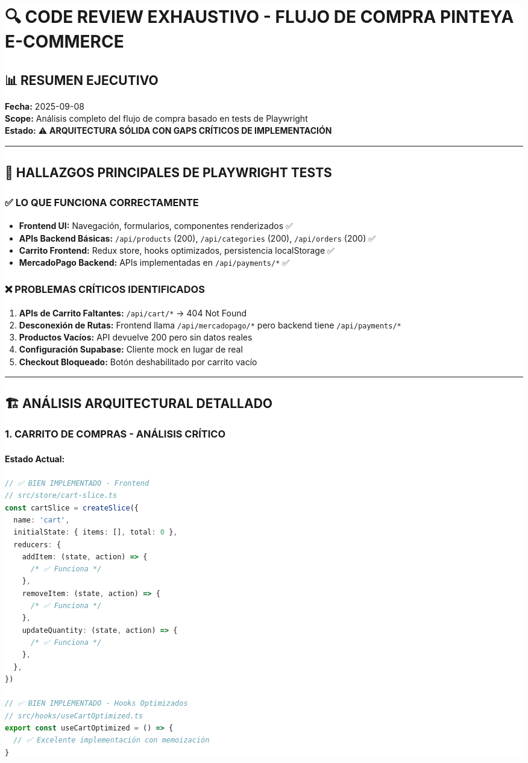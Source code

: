 # 🔍 CODE REVIEW EXHAUSTIVO - FLUJO DE COMPRA PINTEYA E-COMMERCE

## 📊 **RESUMEN EJECUTIVO**

**Fecha:** 2025-09-08  
**Scope:** Análisis completo del flujo de compra basado en tests de Playwright  
**Estado:** ⚠️ **ARQUITECTURA SÓLIDA CON GAPS CRÍTICOS DE IMPLEMENTACIÓN**

---

## 🎯 **HALLAZGOS PRINCIPALES DE PLAYWRIGHT TESTS**

### ✅ **LO QUE FUNCIONA CORRECTAMENTE**

- **Frontend UI:** Navegación, formularios, componentes renderizados ✅
- **APIs Backend Básicas:** `/api/products` (200), `/api/categories` (200), `/api/orders` (200) ✅
- **Carrito Frontend:** Redux store, hooks optimizados, persistencia localStorage ✅
- **MercadoPago Backend:** APIs implementadas en `/api/payments/*` ✅

### ❌ **PROBLEMAS CRÍTICOS IDENTIFICADOS**

1. **APIs de Carrito Faltantes:** `/api/cart/*` → 404 Not Found
2. **Desconexión de Rutas:** Frontend llama `/api/mercadopago/*` pero backend tiene `/api/payments/*`
3. **Productos Vacíos:** API devuelve 200 pero sin datos reales
4. **Configuración Supabase:** Cliente mock en lugar de real
5. **Checkout Bloqueado:** Botón deshabilitado por carrito vacío

---

## 🏗️ **ANÁLISIS ARQUITECTURAL DETALLADO**

### **1. CARRITO DE COMPRAS - ANÁLISIS CRÍTICO**

#### **Estado Actual:**

```typescript
// ✅ BIEN IMPLEMENTADO - Frontend
// src/store/cart-slice.ts
const cartSlice = createSlice({
  name: 'cart',
  initialState: { items: [], total: 0 },
  reducers: {
    addItem: (state, action) => {
      /* ✅ Funciona */
    },
    removeItem: (state, action) => {
      /* ✅ Funciona */
    },
    updateQuantity: (state, action) => {
      /* ✅ Funciona */
    },
  },
})

// ✅ BIEN IMPLEMENTADO - Hooks Optimizados
// src/hooks/useCartOptimized.ts
export const useCartOptimized = () => {
  // ✅ Excelente implementación con memoización
}
```